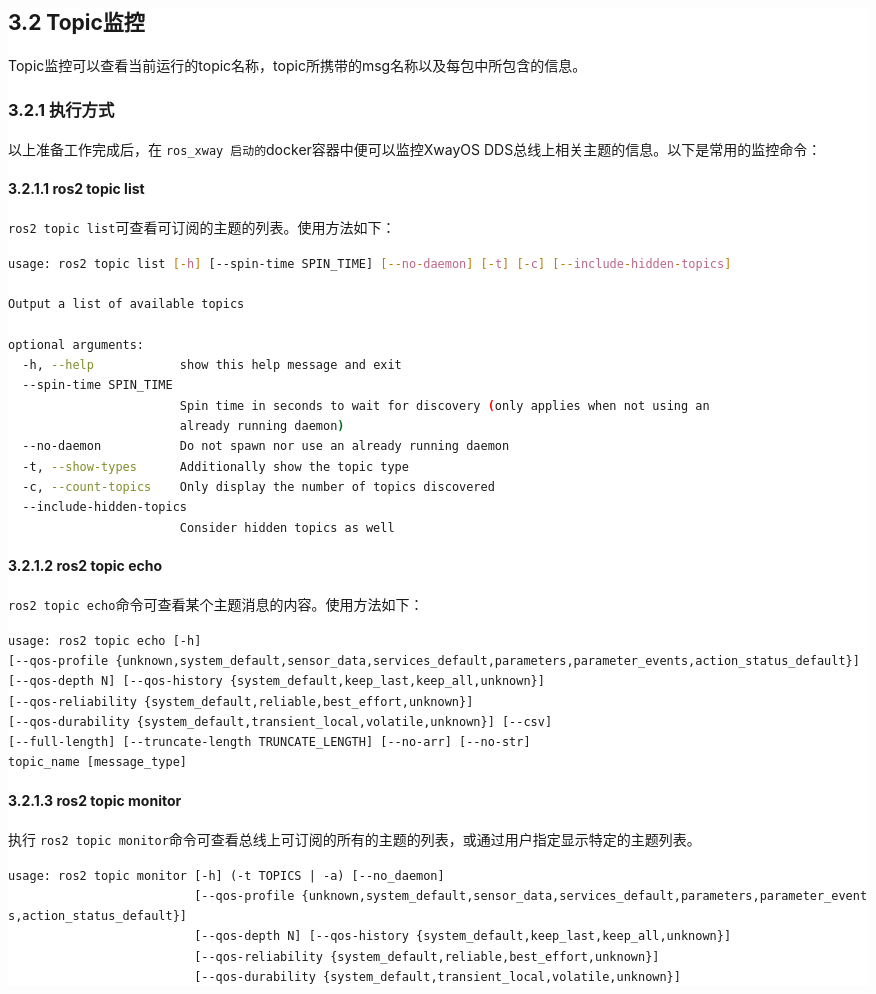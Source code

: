 ## 3.2 Topic监控

Topic监控可以查看当前运行的topic名称，topic所携带的msg名称以及每包中所包含的信息。

### 3.2.1 执行方式

以上准备工作完成后，在 `ros_xway 启动的`docker容器中便可以监控XwayOS DDS总线上相关主题的信息。以下是常用的监控命令：

#### 3.2.1.1 ros2 topic list

`ros2 topic list`可查看可订阅的主题的列表。使用方法如下：

```bash
usage: ros2 topic list [-h] [--spin-time SPIN_TIME] [--no-daemon] [-t] [-c] [--include-hidden-topics]

Output a list of available topics

optional arguments:
  -h, --help            show this help message and exit
  --spin-time SPIN_TIME
                        Spin time in seconds to wait for discovery (only applies when not using an
                        already running daemon)
  --no-daemon           Do not spawn nor use an already running daemon
  -t, --show-types      Additionally show the topic type
  -c, --count-topics    Only display the number of topics discovered
  --include-hidden-topics
                        Consider hidden topics as well
```

#### 3.2.1.2 ros2 topic echo

`ros2 topic echo`命令可查看某个主题消息的内容。使用方法如下：

```
usage: ros2 topic echo [-h]
[--qos-profile {unknown,system_default,sensor_data,services_default,parameters,parameter_events,action_status_default}]
[--qos-depth N] [--qos-history {system_default,keep_last,keep_all,unknown}]
[--qos-reliability {system_default,reliable,best_effort,unknown}]
[--qos-durability {system_default,transient_local,volatile,unknown}] [--csv]
[--full-length] [--truncate-length TRUNCATE_LENGTH] [--no-arr] [--no-str]
topic_name [message_type]
```

#### 3.2.1.3 ros2 topic monitor

执行 `ros2 topic monitor`命令可查看总线上可订阅的所有的主题的列表，或通过用户指定显示特定的主题列表。

```
usage: ros2 topic monitor [-h] (-t TOPICS | -a) [--no_daemon]
                          [--qos-profile {unknown,system_default,sensor_data,services_default,parameters,parameter_events,action_status_default}]
                          [--qos-depth N] [--qos-history {system_default,keep_last,keep_all,unknown}]
                          [--qos-reliability {system_default,reliable,best_effort,unknown}]
                          [--qos-durability {system_default,transient_local,volatile,unknown}]
```
